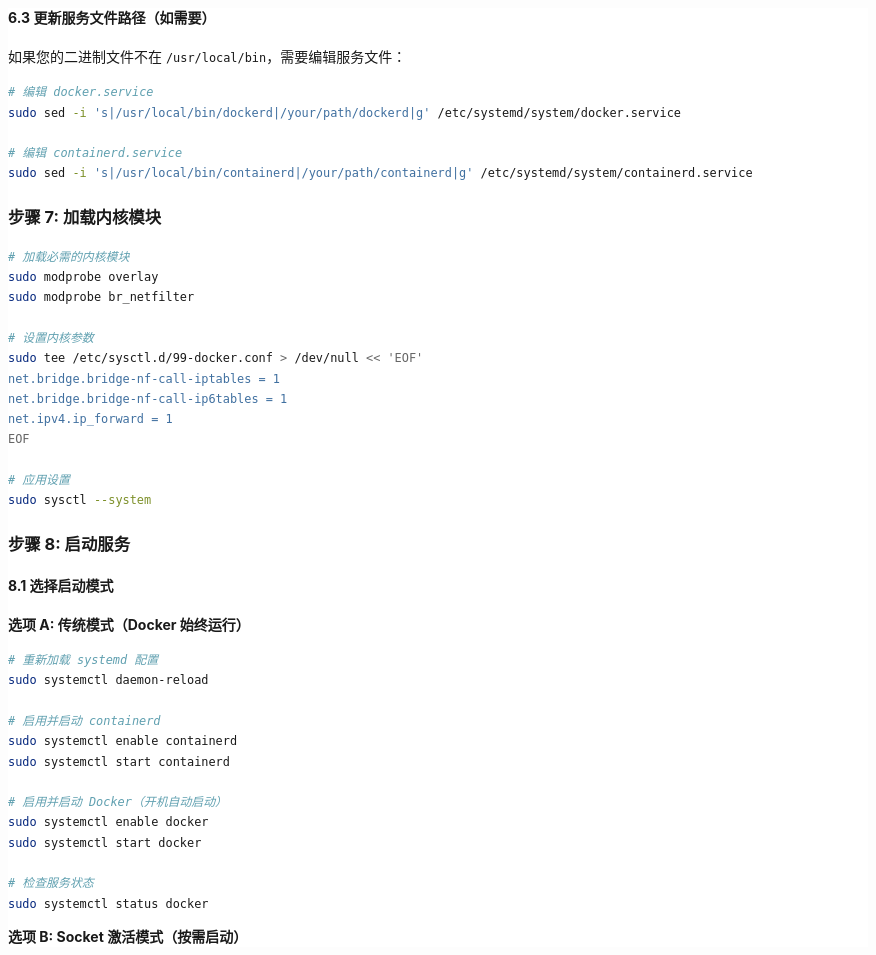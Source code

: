 #### 6.3 更新服务文件路径（如需要）

如果您的二进制文件不在 `/usr/local/bin`，需要编辑服务文件：

```bash
# 编辑 docker.service
sudo sed -i 's|/usr/local/bin/dockerd|/your/path/dockerd|g' /etc/systemd/system/docker.service

# 编辑 containerd.service
sudo sed -i 's|/usr/local/bin/containerd|/your/path/containerd|g' /etc/systemd/system/containerd.service
```

### 步骤 7: 加载内核模块

```bash
# 加载必需的内核模块
sudo modprobe overlay
sudo modprobe br_netfilter

# 设置内核参数
sudo tee /etc/sysctl.d/99-docker.conf > /dev/null << 'EOF'
net.bridge.bridge-nf-call-iptables = 1
net.bridge.bridge-nf-call-ip6tables = 1
net.ipv4.ip_forward = 1
EOF

# 应用设置
sudo sysctl --system
```

### 步骤 8: 启动服务

#### 8.1 选择启动模式

**选项 A: 传统模式（Docker 始终运行）**

```bash
# 重新加载 systemd 配置
sudo systemctl daemon-reload

# 启用并启动 containerd
sudo systemctl enable containerd
sudo systemctl start containerd

# 启用并启动 Docker（开机自动启动）
sudo systemctl enable docker
sudo systemctl start docker

# 检查服务状态
sudo systemctl status docker
```

**选项 B: Socket 激活模式（按需启动）**
